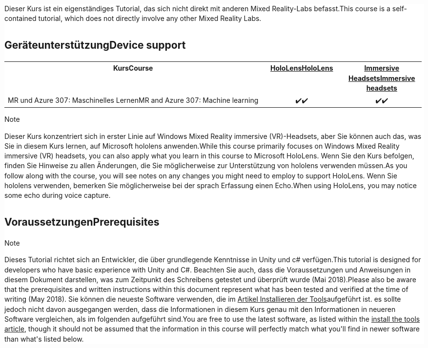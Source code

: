 <span data-ttu-id="aec0c-124">Dieser Kurs ist ein eigenständiges Tutorial, das sich nicht direkt mit anderen Mixed Reality-Labs befasst.</span><span class="sxs-lookup"><span data-stu-id="aec0c-124">This course is a self-contained tutorial, which does not directly involve any other Mixed Reality Labs.</span></span>

## <a name="device-support"></a><span data-ttu-id="aec0c-125">Geräteunterstützung</span><span class="sxs-lookup"><span data-stu-id="aec0c-125">Device support</span></span>

<table>
<tr>
<th><span data-ttu-id="aec0c-126">Kurs</span><span class="sxs-lookup"><span data-stu-id="aec0c-126">Course</span></span></th><th style="width:150px"> <span data-ttu-id="aec0c-127"><a href="../../../hololens-hardware-details.md">HoloLens</a></span><span class="sxs-lookup"><span data-stu-id="aec0c-127"><a href="../../../hololens-hardware-details.md">HoloLens</a></span></span></th><th style="width:150px"> <span data-ttu-id="aec0c-128"><a href="../../../discover/immersive-headset-hardware-details.md">Immersive Headsets</a></span><span class="sxs-lookup"><span data-stu-id="aec0c-128"><a href="../../../discover/immersive-headset-hardware-details.md">Immersive headsets</a></span></span></th>
</tr><tr>
<td> <span data-ttu-id="aec0c-129">MR und Azure 307: Maschinelles Lernen</span><span class="sxs-lookup"><span data-stu-id="aec0c-129">MR and Azure 307: Machine learning</span></span></td><td style="text-align: center;"> <span data-ttu-id="aec0c-130">✔️</span><span class="sxs-lookup"><span data-stu-id="aec0c-130">✔️</span></span></td><td style="text-align: center;"> <span data-ttu-id="aec0c-131">✔️</span><span class="sxs-lookup"><span data-stu-id="aec0c-131">✔️</span></span></td>
</tr>
</table>

> [!NOTE]
> <span data-ttu-id="aec0c-132">Dieser Kurs konzentriert sich in erster Linie auf Windows Mixed Reality immersive (VR)-Headsets, aber Sie können auch das, was Sie in diesem Kurs lernen, auf Microsoft hololens anwenden.</span><span class="sxs-lookup"><span data-stu-id="aec0c-132">While this course primarily focuses on Windows Mixed Reality immersive (VR) headsets, you can also apply what you learn in this course to Microsoft HoloLens.</span></span> <span data-ttu-id="aec0c-133">Wenn Sie den Kurs befolgen, finden Sie Hinweise zu allen Änderungen, die Sie möglicherweise zur Unterstützung von hololens verwenden müssen.</span><span class="sxs-lookup"><span data-stu-id="aec0c-133">As you follow along with the course, you will see notes on any changes you might need to employ to support HoloLens.</span></span> <span data-ttu-id="aec0c-134">Wenn Sie hololens verwenden, bemerken Sie möglicherweise bei der sprach Erfassung einen Echo.</span><span class="sxs-lookup"><span data-stu-id="aec0c-134">When using HoloLens, you may notice some echo during voice capture.</span></span>

## <a name="prerequisites"></a><span data-ttu-id="aec0c-135">Voraussetzungen</span><span class="sxs-lookup"><span data-stu-id="aec0c-135">Prerequisites</span></span>

> [!NOTE]
> <span data-ttu-id="aec0c-136">Dieses Tutorial richtet sich an Entwickler, die über grundlegende Kenntnisse in Unity und c# verfügen.</span><span class="sxs-lookup"><span data-stu-id="aec0c-136">This tutorial is designed for developers who have basic experience with Unity and C#.</span></span> <span data-ttu-id="aec0c-137">Beachten Sie auch, dass die Voraussetzungen und Anweisungen in diesem Dokument darstellen, was zum Zeitpunkt des Schreibens getestet und überprüft wurde (Mai 2018).</span><span class="sxs-lookup"><span data-stu-id="aec0c-137">Please also be aware that the prerequisites and written instructions within this document represent what has been tested and verified at the time of writing (May 2018).</span></span> <span data-ttu-id="aec0c-138">Sie können die neueste Software verwenden, die im [Artikel Installieren der Tools](../../install-the-tools.md)aufgeführt ist. es sollte jedoch nicht davon ausgegangen werden, dass die Informationen in diesem Kurs genau mit den Informationen in neueren Software vergleichen, als im folgenden aufgeführt sind.</span><span class="sxs-lookup"><span data-stu-id="aec0c-138">You are free to use the latest software, as listed within the [install the tools article](../../install-the-tools.md), though it should not be assumed that the information in this course will perfectly match what you'll find in newer software than what's listed below.</span></span>

